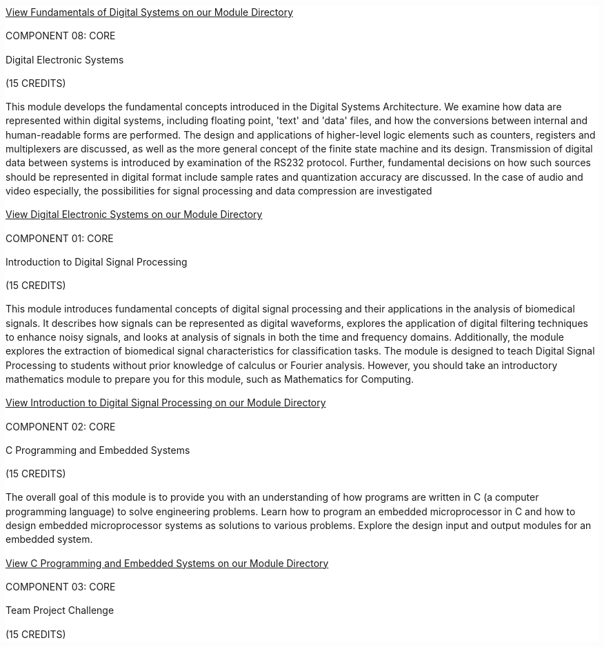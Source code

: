 [View Fundamentals of Digital Systems on our Module Directory](https://www1.essex.ac.uk/modules/Default.aspx?coursecode=CE161&year=25)

COMPONENT 08: CORE

Digital Electronic Systems

(15 CREDITS)

This module develops the fundamental concepts introduced in the Digital Systems Architecture. We examine how data are represented within digital systems, including floating point, 'text' and 'data' files, and how the conversions between internal and human-readable forms are performed. The design and applications of higher-level logic elements such as counters, registers and multiplexers are discussed, as well as the more general concept of the finite state machine and its design. Transmission of digital data between systems is introduced by examination of the RS232 protocol. Further, fundamental decisions on how such sources should be represented in digital format include sample rates and quantization accuracy are discussed. In the case of audio and video especially, the possibilities for signal processing and data compression are investigated

[View Digital Electronic Systems on our Module Directory](https://www1.essex.ac.uk/modules/Default.aspx?coursecode=CE162&year=25)

COMPONENT 01: CORE

Introduction to Digital Signal Processing

(15 CREDITS)

This module introduces fundamental concepts of digital signal processing and their applications in the analysis of biomedical signals. It describes how signals can be represented as digital waveforms, explores the application of digital filtering techniques to enhance noisy signals, and looks at analysis of signals in both the time and frequency domains. Additionally, the module explores the extraction of biomedical signal characteristics for classification tasks. The module is designed to teach Digital Signal Processing to students without prior knowledge of calculus or Fourier analysis. However, you should take an introductory mathematics module to prepare you for this module, such as Mathematics for Computing.

[View Introduction to Digital Signal Processing on our Module Directory](https://www1.essex.ac.uk/modules/Default.aspx?coursecode=CE294&year=25)

COMPONENT 02: CORE

C Programming and Embedded Systems

(15 CREDITS)

The overall goal of this module is to provide you with an understanding of how programs are written in C (a computer programming language) to solve engineering problems. Learn how to program an embedded microprocessor in C and how to design embedded microprocessor systems as solutions to various problems. Explore the design input and output modules for an embedded system.

[View C Programming and Embedded Systems on our Module Directory](https://www1.essex.ac.uk/modules/Default.aspx?coursecode=CE243&year=25)

COMPONENT 03: CORE

Team Project Challenge

(15 CREDITS)
